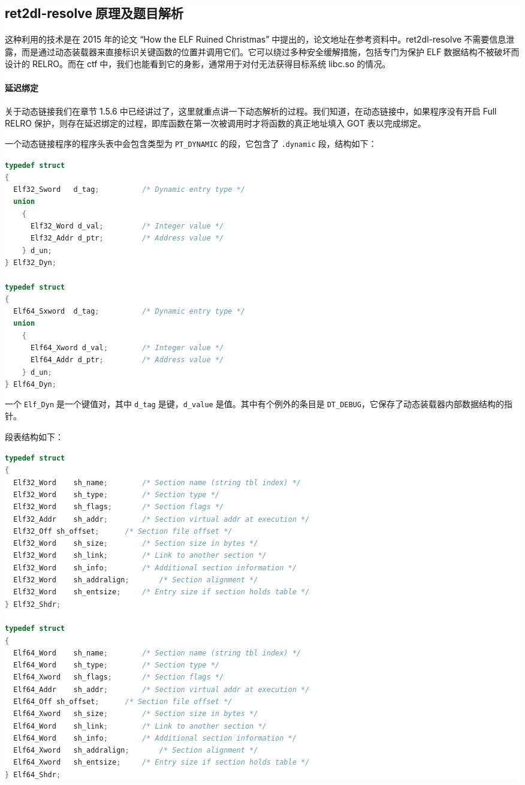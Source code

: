 
## ret2dl-resolve 原理及题目解析
这种利用的技术是在 2015 年的论文 “How the ELF Ruined Christmas” 中提出的，论文地址在参考资料中。ret2dl-resolve 不需要信息泄露，而是通过动态装载器来直接标识关键函数的位置并调用它们。它可以绕过多种安全缓解措施，包括专门为保护 ELF 数据结构不被破坏而设计的 RELRO。而在 ctf 中，我们也能看到它的身影，通常用于对付无法获得目标系统 libc.so 的情况。

#### 延迟绑定
关于动态链接我们在章节 1.5.6 中已经讲过了，这里就重点讲一下动态解析的过程。我们知道，在动态链接中，如果程序没有开启 Full RELRO 保护，则存在延迟绑定的过程，即库函数在第一次被调用时才将函数的真正地址填入 GOT 表以完成绑定。

一个动态链接程序的程序头表中会包含类型为 `PT_DYNAMIC` 的段，它包含了 `.dynamic` 段，结构如下：
```C
typedef struct
{
  Elf32_Sword   d_tag;          /* Dynamic entry type */
  union
    {
      Elf32_Word d_val;         /* Integer value */
      Elf32_Addr d_ptr;         /* Address value */
    } d_un;
} Elf32_Dyn;

typedef struct
{
  Elf64_Sxword  d_tag;          /* Dynamic entry type */
  union
    {
      Elf64_Xword d_val;        /* Integer value */
      Elf64_Addr d_ptr;         /* Address value */
    } d_un;
} Elf64_Dyn;
```
一个 `Elf_Dyn` 是一个键值对，其中 `d_tag` 是键，`d_value` 是值。其中有个例外的条目是 `DT_DEBUG`，它保存了动态装载器内部数据结构的指针。

段表结构如下：
```C
typedef struct
{
  Elf32_Word    sh_name;        /* Section name (string tbl index) */
  Elf32_Word    sh_type;        /* Section type */
  Elf32_Word    sh_flags;       /* Section flags */
  Elf32_Addr    sh_addr;        /* Section virtual addr at execution */
  Elf32_Off sh_offset;      /* Section file offset */
  Elf32_Word    sh_size;        /* Section size in bytes */
  Elf32_Word    sh_link;        /* Link to another section */
  Elf32_Word    sh_info;        /* Additional section information */
  Elf32_Word    sh_addralign;       /* Section alignment */
  Elf32_Word    sh_entsize;     /* Entry size if section holds table */
} Elf32_Shdr;

typedef struct
{
  Elf64_Word    sh_name;        /* Section name (string tbl index) */
  Elf64_Word    sh_type;        /* Section type */
  Elf64_Xword   sh_flags;       /* Section flags */
  Elf64_Addr    sh_addr;        /* Section virtual addr at execution */
  Elf64_Off sh_offset;      /* Section file offset */
  Elf64_Xword   sh_size;        /* Section size in bytes */
  Elf64_Word    sh_link;        /* Link to another section */
  Elf64_Word    sh_info;        /* Additional section information */
  Elf64_Xword   sh_addralign;       /* Section alignment */
  Elf64_Xword   sh_entsize;     /* Entry size if section holds table */
} Elf64_Shdr;
```
